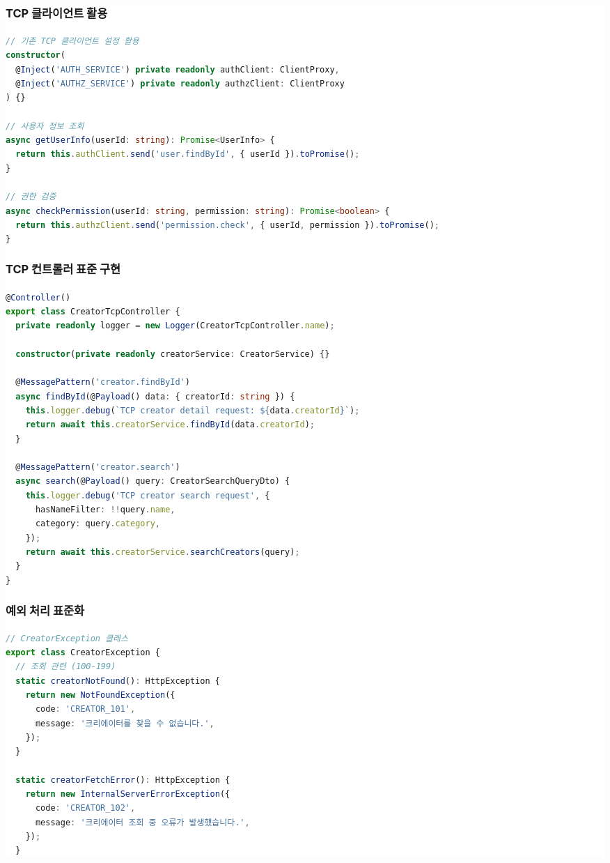 ### TCP 클라이언트 활용

```typescript
// 기존 TCP 클라이언트 설정 활용
constructor(
  @Inject('AUTH_SERVICE') private readonly authClient: ClientProxy,
  @Inject('AUTHZ_SERVICE') private readonly authzClient: ClientProxy
) {}

// 사용자 정보 조회
async getUserInfo(userId: string): Promise<UserInfo> {
  return this.authClient.send('user.findById', { userId }).toPromise();
}

// 권한 검증
async checkPermission(userId: string, permission: string): Promise<boolean> {
  return this.authzClient.send('permission.check', { userId, permission }).toPromise();
}
```

### TCP 컨트롤러 표준 구현

```typescript
@Controller()
export class CreatorTcpController {
  private readonly logger = new Logger(CreatorTcpController.name);

  constructor(private readonly creatorService: CreatorService) {}

  @MessagePattern('creator.findById')
  async findById(@Payload() data: { creatorId: string }) {
    this.logger.debug(`TCP creator detail request: ${data.creatorId}`);
    return await this.creatorService.findById(data.creatorId);
  }

  @MessagePattern('creator.search')
  async search(@Payload() query: CreatorSearchQueryDto) {
    this.logger.debug('TCP creator search request', {
      hasNameFilter: !!query.name,
      category: query.category,
    });
    return await this.creatorService.searchCreators(query);
  }
}
```

### 예외 처리 표준화

```typescript
// CreatorException 클래스
export class CreatorException {
  // 조회 관련 (100-199)
  static creatorNotFound(): HttpException {
    return new NotFoundException({
      code: 'CREATOR_101',
      message: '크리에이터를 찾을 수 없습니다.',
    });
  }

  static creatorFetchError(): HttpException {
    return new InternalServerErrorException({
      code: 'CREATOR_102',
      message: '크리에이터 조회 중 오류가 발생했습니다.',
    });
  }
```